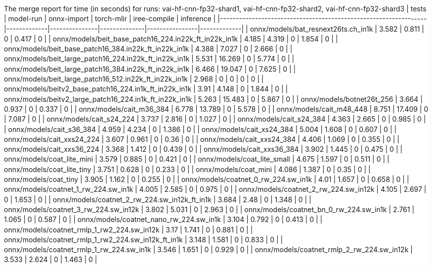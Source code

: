 The merge report for time (in seconds) for runs: vai-hf-cnn-fp32-shard1, vai-hf-cnn-fp32-shard2, vai-hf-cnn-fp32-shard3
| tests                                                           |   model-run |   onnx-import |   torch-mlir |   iree-compile |   inference |
|-----------------------------------------------------------------|-------------|---------------|--------------|----------------|-------------|
| onnx/models/bat_resnext26ts.ch_in1k                             |       3.582 |         0.811 |            0 |          0.417 |       0     |
| onnx/models/beit_base_patch16_224.in22k_ft_in22k_in1k           |       4.185 |         4.319 |            0 |          1.854 |       0     |
| onnx/models/beit_base_patch16_384.in22k_ft_in22k_in1k           |       4.388 |         7.027 |            0 |          2.666 |       0     |
| onnx/models/beit_large_patch16_224.in22k_ft_in22k_in1k          |       5.531 |        16.269 |            0 |          5.774 |       0     |
| onnx/models/beit_large_patch16_384.in22k_ft_in22k_in1k          |       6.466 |        19.047 |            0 |          7.625 |       0     |
| onnx/models/beit_large_patch16_512.in22k_ft_in22k_in1k          |       2.968 |         0     |            0 |          0     |       0     |
| onnx/models/beitv2_base_patch16_224.in1k_ft_in22k_in1k          |       3.91  |         4.148 |            0 |          1.844 |       0     |
| onnx/models/beitv2_large_patch16_224.in1k_ft_in22k_in1k         |       5.263 |        15.483 |            0 |          5.867 |       0     |
| onnx/models/botnet26t_256                                       |       3.664 |         0.937 |            0 |          0.337 |       0     |
| onnx/models/cait_m36_384                                        |       6.778 |        13.789 |            0 |          5.578 |       0     |
| onnx/models/cait_m48_448                                        |       8.751 |        17.409 |            0 |          7.087 |       0     |
| onnx/models/cait_s24_224                                        |       3.737 |         2.816 |            0 |          1.027 |       0     |
| onnx/models/cait_s24_384                                        |       4.363 |         2.665 |            0 |          0.985 |       0     |
| onnx/models/cait_s36_384                                        |       4.959 |         4.234 |            0 |          1.386 |       0     |
| onnx/models/cait_xs24_384                                       |       5.004 |         1.608 |            0 |          0.607 |       0     |
| onnx/models/cait_xxs24_224                                      |       3.607 |         0.961 |            0 |          0.36  |       0     |
| onnx/models/cait_xxs24_384                                      |       4.406 |         1.069 |            0 |          0.355 |       0     |
| onnx/models/cait_xxs36_224                                      |       3.368 |         1.412 |            0 |          0.439 |       0     |
| onnx/models/cait_xxs36_384                                      |       3.902 |         1.445 |            0 |          0.475 |       0     |
| onnx/models/coat_lite_mini                                      |       3.579 |         0.885 |            0 |          0.421 |       0     |
| onnx/models/coat_lite_small                                     |       4.675 |         1.597 |            0 |          0.511 |       0     |
| onnx/models/coat_lite_tiny                                      |       3.751 |         0.628 |            0 |          0.233 |       0     |
| onnx/models/coat_mini                                           |       4.086 |         1.387 |            0 |          0.35  |       0     |
| onnx/models/coat_tiny                                           |       3.905 |         1.162 |            0 |          0.255 |       0     |
| onnx/models/coatnet_0_rw_224.sw_in1k                            |       4.01  |         1.657 |            0 |          0.658 |       0     |
| onnx/models/coatnet_1_rw_224.sw_in1k                            |       4.005 |         2.585 |            0 |          0.975 |       0     |
| onnx/models/coatnet_2_rw_224.sw_in12k                           |       4.105 |         2.697 |            0 |          1.653 |       0     |
| onnx/models/coatnet_2_rw_224.sw_in12k_ft_in1k                   |       3.684 |         2.48  |            0 |          1.348 |       0     |
| onnx/models/coatnet_3_rw_224.sw_in12k                           |       3.802 |         5.031 |            0 |          2.963 |       0     |
| onnx/models/coatnet_bn_0_rw_224.sw_in1k                         |       2.761 |         1.065 |            0 |          0.587 |       0     |
| onnx/models/coatnet_nano_rw_224.sw_in1k                         |       3.104 |         0.792 |            0 |          0.413 |       0     |
| onnx/models/coatnet_rmlp_1_rw2_224.sw_in12k                     |       3.17  |         1.741 |            0 |          0.881 |       0     |
| onnx/models/coatnet_rmlp_1_rw2_224.sw_in12k_ft_in1k             |       3.148 |         1.581 |            0 |          0.833 |       0     |
| onnx/models/coatnet_rmlp_1_rw_224.sw_in1k                       |       3.546 |         1.651 |            0 |          0.929 |       0     |
| onnx/models/coatnet_rmlp_2_rw_224.sw_in12k                      |       3.533 |         2.624 |            0 |          1.463 |       0     |